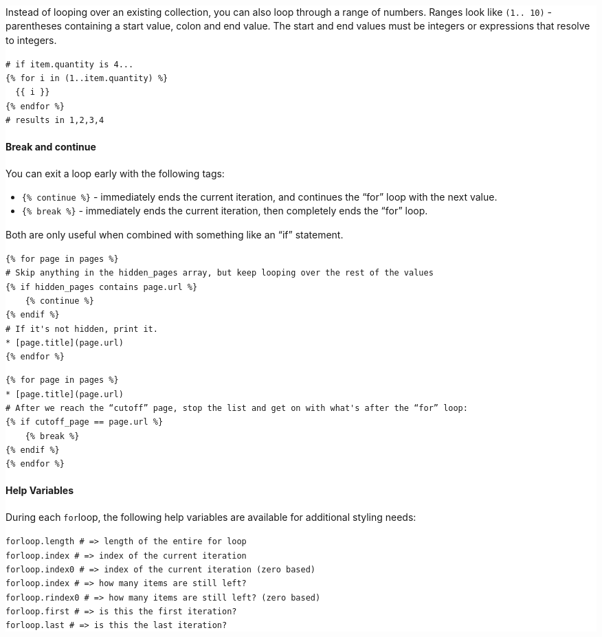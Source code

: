 Instead of looping over an existing collection, you can also loop through a range of numbers. Ranges look like `(1.. 10)` - parentheses containing a start value, colon and end value. The start and end values must be integers or expressions that resolve to integers.

```liquid
# if item.quantity is 4...
{% for i in (1..item.quantity) %}
  {{ i }}
{% endfor %}
# results in 1,2,3,4
```

#### Break and continue

You can exit a loop early with the following tags:

* `{% continue %}` - immediately ends the current iteration, and continues the “for” loop with the next value.
* `{% break %}` - immediately ends the current iteration, then completely ends the “for” loop.

Both are only useful when combined with something like an “if” statement.

``` liquid
{% for page in pages %}
# Skip anything in the hidden_pages array, but keep looping over the rest of the values
{% if hidden_pages contains page.url %}
    {% continue %}
{% endif %}
# If it's not hidden, print it.
* [page.title](page.url)
{% endfor %}
```

``` liquid
{% for page in pages %}
* [page.title](page.url)
# After we reach the “cutoff” page, stop the list and get on with what's after the “for” loop:
{% if cutoff_page == page.url %}
    {% break %}
{% endif %}
{% endfor %}
```

#### Help Variables

During each `for`loop, the following help variables are available for additional styling needs:

```liquid
forloop.length # => length of the entire for loop
forloop.index # => index of the current iteration
forloop.index0 # => index of the current iteration (zero based)
forloop.index # => how many items are still left?
forloop.rindex0 # => how many items are still left? (zero based)
forloop.first # => is this the first iteration?
forloop.last # => is this the last iteration?
```
